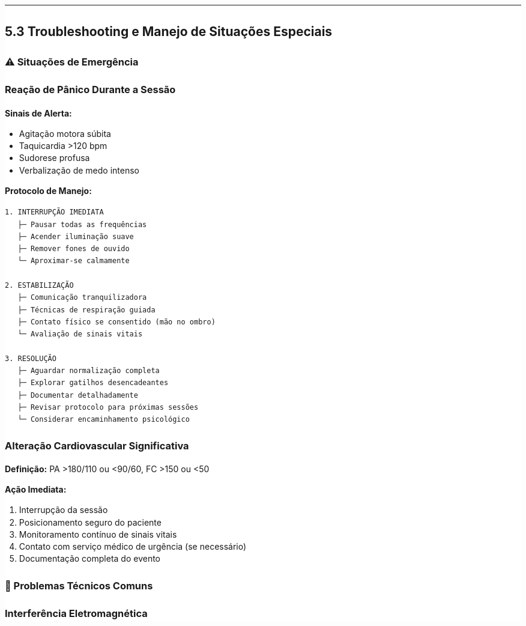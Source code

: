 
---

## **5.3 Troubleshooting e Manejo de Situações Especiais**

### **⚠️ Situações de Emergência**

### **Reação de Pânico Durante a Sessão**

**Sinais de Alerta:**

* Agitação motora súbita  
* Taquicardia \>120 bpm  
* Sudorese profusa  
* Verbalização de medo intenso

**Protocolo de Manejo:**

```
1. INTERRUPÇÃO IMEDIATA
   ├─ Pausar todas as frequências
   ├─ Acender iluminação suave
   ├─ Remover fones de ouvido
   └─ Aproximar-se calmamente

2. ESTABILIZAÇÃO
   ├─ Comunicação tranquilizadora
   ├─ Técnicas de respiração guiada
   ├─ Contato físico se consentido (mão no ombro)
   └─ Avaliação de sinais vitais

3. RESOLUÇÃO
   ├─ Aguardar normalização completa
   ├─ Explorar gatilhos desencadeantes
   ├─ Documentar detalhadamente
   ├─ Revisar protocolo para próximas sessões
   └─ Considerar encaminhamento psicológico
```

### **Alteração Cardiovascular Significativa**

**Definição:** PA \>180/110 ou \<90/60, FC \>150 ou \<50

**Ação Imediata:**

1. Interrupção da sessão  
2. Posicionamento seguro do paciente  
3. Monitoramento contínuo de sinais vitais  
4. Contato com serviço médico de urgência (se necessário)  
5. Documentação completa do evento

### **🔧 Problemas Técnicos Comuns**

### **Interferência Eletromagnética**
